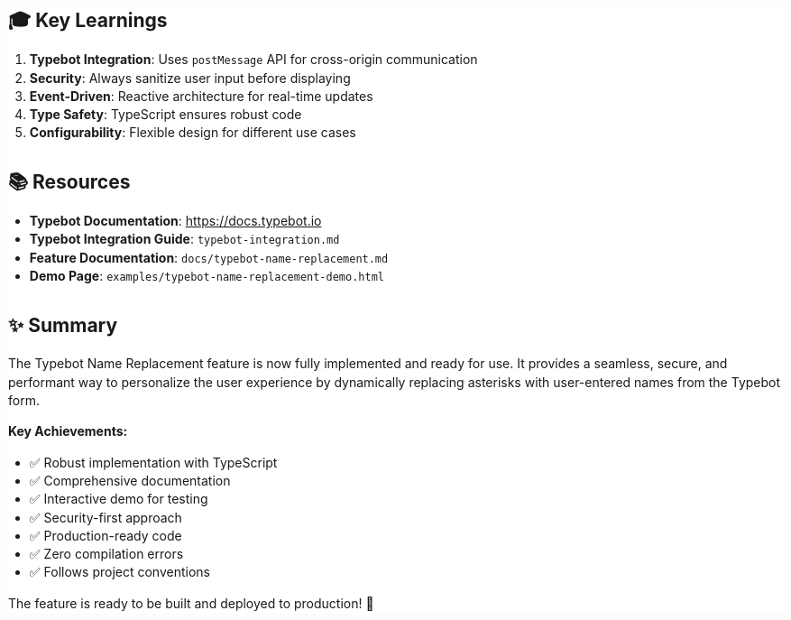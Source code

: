 ## 🎓 Key Learnings

1. **Typebot Integration**: Uses `postMessage` API for cross-origin communication
2. **Security**: Always sanitize user input before displaying
3. **Event-Driven**: Reactive architecture for real-time updates
4. **Type Safety**: TypeScript ensures robust code
5. **Configurability**: Flexible design for different use cases

## 📚 Resources

- **Typebot Documentation**: <https://docs.typebot.io>
- **Typebot Integration Guide**: `typebot-integration.md`
- **Feature Documentation**: `docs/typebot-name-replacement.md`
- **Demo Page**: `examples/typebot-name-replacement-demo.html`

## ✨ Summary

The Typebot Name Replacement feature is now fully implemented and ready for use. It provides a seamless, secure, and performant way to personalize the user experience by dynamically replacing asterisks with user-entered names from the Typebot form.

**Key Achievements:**

- ✅ Robust implementation with TypeScript
- ✅ Comprehensive documentation
- ✅ Interactive demo for testing
- ✅ Security-first approach
- ✅ Production-ready code
- ✅ Zero compilation errors
- ✅ Follows project conventions

The feature is ready to be built and deployed to production! 🎉
